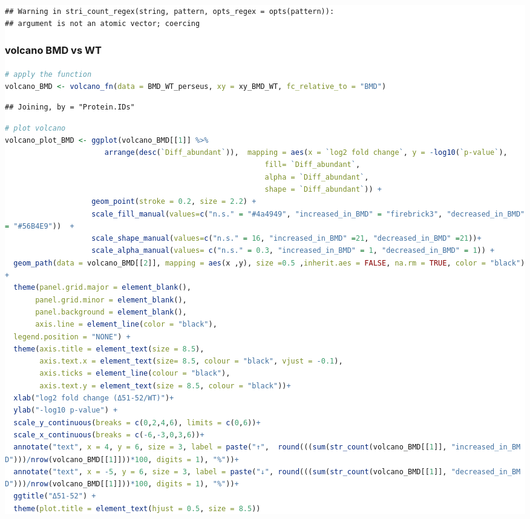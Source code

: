     ## Warning in stri_count_regex(string, pattern, opts_regex = opts(pattern)):
    ## argument is not an atomic vector; coercing

### volcano BMD vs WT

``` r
# apply the function
volcano_BMD <- volcano_fn(data = BMD_WT_perseus, xy = xy_BMD_WT, fc_relative_to = "BMD")
```

    ## Joining, by = "Protein.IDs"

``` r
# plot volcano
volcano_plot_BMD <- ggplot(volcano_BMD[[1]] %>%                       
                       arrange(desc(`Diff_abundant`)),  mapping = aes(x = `log2 fold change`, y = -log10(`p-value`),
                                                            fill= `Diff_abundant`, 
                                                            alpha = `Diff_abundant`, 
                                                            shape = `Diff_abundant`)) +
                    geom_point(stroke = 0.2, size = 2.2) +
                    scale_fill_manual(values=c("n.s." = "#4a4949", "increased_in_BMD" = "firebrick3", "decreased_in_BMD" = "#56B4E9"))  +  
                    scale_shape_manual(values=c("n.s." = 16, "increased_in_BMD" =21, "decreased_in_BMD" =21))+
                    scale_alpha_manual(values= c("n.s." = 0.3, "increased_in_BMD" = 1, "decreased_in_BMD" = 1)) +
  geom_path(data = volcano_BMD[[2]], mapping = aes(x ,y), size =0.5 ,inherit.aes = FALSE, na.rm = TRUE, color = "black") +
  theme(panel.grid.major = element_blank(), 
       panel.grid.minor = element_blank(), 
       panel.background = element_blank(), 
       axis.line = element_line(color = "black"),
  legend.position = "NONE") +
  theme(axis.title = element_text(size = 8.5), 
        axis.text.x = element_text(size= 8.5, colour = "black", vjust = -0.1), 
        axis.ticks = element_line(colour = "black"),
        axis.text.y = element_text(size = 8.5, colour = "black"))+
  xlab("log2 fold change (Δ51-52/WT)")+
  ylab("-log10 p-value") +
  scale_y_continuous(breaks = c(0,2,4,6), limits = c(0,6))+
  scale_x_continuous(breaks = c(-6,-3,0,3,6))+
  annotate("text", x = 4, y = 6, size = 3, label = paste("↑",  round(((sum(str_count(volcano_BMD[[1]], "increased_in_BMD")))/nrow(volcano_BMD[[1]]))*100, digits = 1), "%"))+
  annotate("text", x = -5, y = 6, size = 3, label = paste("↓", round(((sum(str_count(volcano_BMD[[1]], "decreased_in_BMD")))/nrow(volcano_BMD[[1]]))*100, digits = 1), "%"))+
  ggtitle("Δ51-52") +                
  theme(plot.title = element_text(hjust = 0.5, size = 8.5))
```
